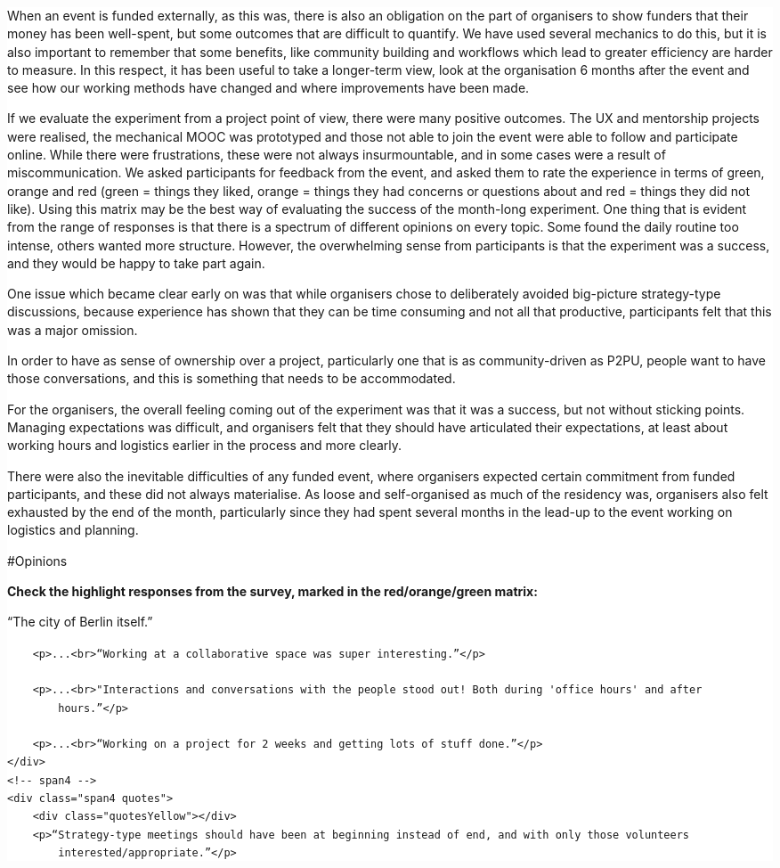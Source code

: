 When an event is funded externally, as this was, there is also an obligation on the part of 
organisers to show funders that their money has been well-spent, but some outcomes that are 
difficult to quantify. We have used several mechanics to do this, but it is also important to 
remember that some benefits, like community building and workflows which lead to greater 
efficiency are harder to measure. In this respect, it has been useful to take a longer-term view,
 look at the organisation 6 months after the event and see how our working methods have changed 
 and where improvements have been made.
 
If we evaluate the experiment from a project point of view, there were many positive outcomes. 
The UX and mentorship projects were realised, the mechanical MOOC was prototyped and those not 
able to join the event were able to follow and participate online. While there were frustrations,
 these were not always insurmountable, and in some cases were a result of miscommunication. We 
 asked participants for feedback from the event, and asked them to rate the experience in terms 
 of green, orange and red (green = things they liked, orange = things they had concerns or 
 questions about and red = things they did not like). Using this matrix may be the best way of 
 evaluating the success of the month-long experiment. One thing that is evident from the range of
  responses is that there is a spectrum of different opinions on every topic. Some found the 
  daily routine too intense, others wanted more structure. However, the overwhelming sense from 
  participants is that the experiment was a success, and they would be happy to take part again.

One issue which became clear early on was that while organisers chose to deliberately avoided 
big-picture strategy-type discussions, because experience has shown that they can be time 
consuming and not all that productive, participants felt that this was a major omission.

In order to have as sense of ownership over a project, particularly one that is as 
community-driven as P2PU, people want to have those conversations, and this is something that 
needs to be accommodated.

For the organisers, the overall feeling coming out of the experiment was that it was a success, 
but not without sticking points. Managing expectations was difficult, 
and organisers felt that they should have articulated their expectations, 
at least about working hours and logistics earlier in the process and more clearly.

There were also the inevitable difficulties of any funded event, where organisers expected 
certain commitment from funded participants, and these did not always materialise. As loose and 
self-organised as much of the residency was, organisers also felt exhausted by the end of the 
month, particularly since they had spent several months in the lead-up to the event working on 
logistics and planning.

#Opinions

**Check the highlight responses from the survey, marked in the red/orange/green matrix:**

<div class="row">
	<div class="span4 quotes">
		<div class="quotesGreen"></div>
		<p>“The city of Berlin itself.”</p>
	
		<p>...<br>“Working at a collaborative space was super interesting.”</p>
	
		<p>...<br>"Interactions and conversations with the people stood out! Both during 'office hours' and after
			hours.”</p>
	
		<p>...<br>“Working on a project for 2 weeks and getting lots of stuff done.”</p>
	</div>
	<!-- span4 -->
	<div class="span4 quotes">
		<div class="quotesYellow"></div>
		<p>“Strategy-type meetings should have been at beginning instead of end, and with only those volunteers
			interested/appropriate.”</p>
	